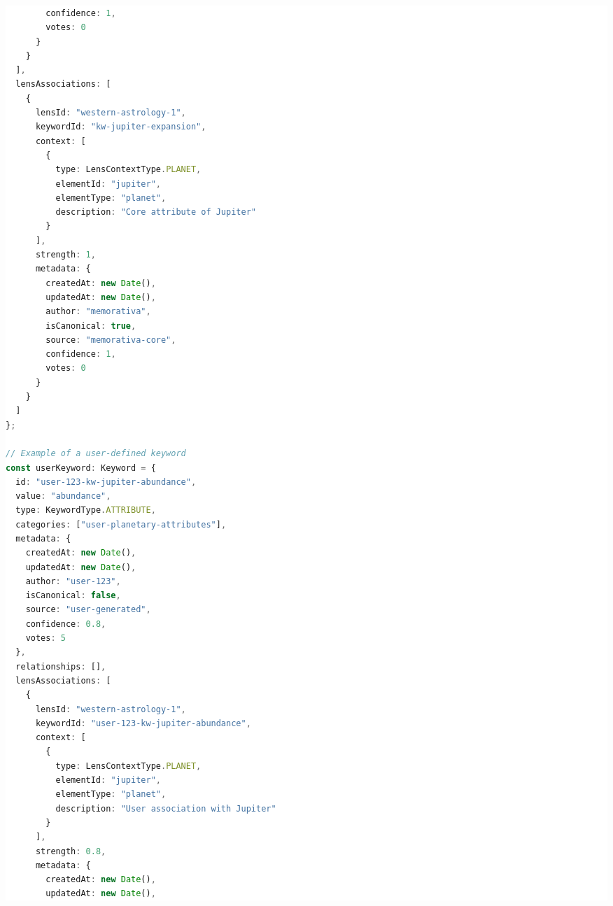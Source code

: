 ```typescript
        confidence: 1,
        votes: 0
      }
    }
  ],
  lensAssociations: [
    {
      lensId: "western-astrology-1",
      keywordId: "kw-jupiter-expansion",
      context: [
        {
          type: LensContextType.PLANET,
          elementId: "jupiter",
          elementType: "planet",
          description: "Core attribute of Jupiter"
        }
      ],
      strength: 1,
      metadata: {
        createdAt: new Date(),
        updatedAt: new Date(),
        author: "memorativa",
        isCanonical: true,
        source: "memorativa-core",
        confidence: 1,
        votes: 0
      }
    }
  ]
};

// Example of a user-defined keyword
const userKeyword: Keyword = {
  id: "user-123-kw-jupiter-abundance",
  value: "abundance",
  type: KeywordType.ATTRIBUTE,
  categories: ["user-planetary-attributes"],
  metadata: {
    createdAt: new Date(),
    updatedAt: new Date(),
    author: "user-123",
    isCanonical: false,
    source: "user-generated",
    confidence: 0.8,
    votes: 5
  },
  relationships: [],
  lensAssociations: [
    {
      lensId: "western-astrology-1",
      keywordId: "user-123-kw-jupiter-abundance",
      context: [
        {
          type: LensContextType.PLANET,
          elementId: "jupiter",
          elementType: "planet",
          description: "User association with Jupiter"
        }
      ],
      strength: 0.8,
      metadata: {
        createdAt: new Date(),
        updatedAt: new Date(),
```